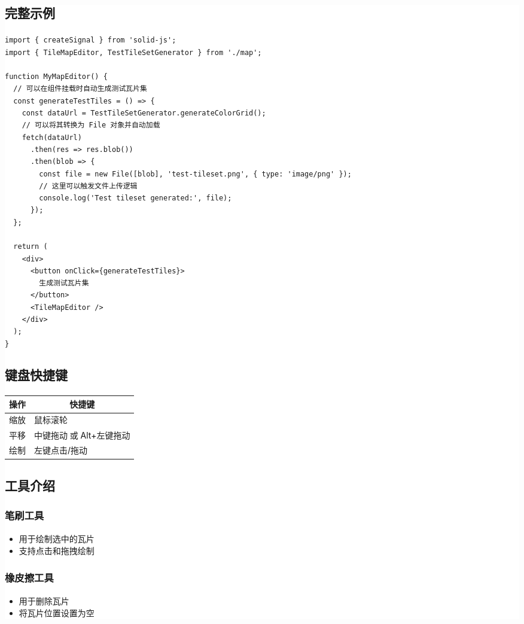 ## 完整示例

```tsx
import { createSignal } from 'solid-js';
import { TileMapEditor, TestTileSetGenerator } from './map';

function MyMapEditor() {
  // 可以在组件挂载时自动生成测试瓦片集
  const generateTestTiles = () => {
    const dataUrl = TestTileSetGenerator.generateColorGrid();
    // 可以将其转换为 File 对象并自动加载
    fetch(dataUrl)
      .then(res => res.blob())
      .then(blob => {
        const file = new File([blob], 'test-tileset.png', { type: 'image/png' });
        // 这里可以触发文件上传逻辑
        console.log('Test tileset generated:', file);
      });
  };

  return (
    <div>
      <button onClick={generateTestTiles}>
        生成测试瓦片集
      </button>
      <TileMapEditor />
    </div>
  );
}
```

## 键盘快捷键

| 操作 | 快捷键 |
|------|--------|
| 缩放 | 鼠标滚轮 |
| 平移 | 中键拖动 或 Alt+左键拖动 |
| 绘制 | 左键点击/拖动 |

## 工具介绍

### 笔刷工具
- 用于绘制选中的瓦片
- 支持点击和拖拽绘制

### 橡皮擦工具
- 用于删除瓦片
- 将瓦片位置设置为空
